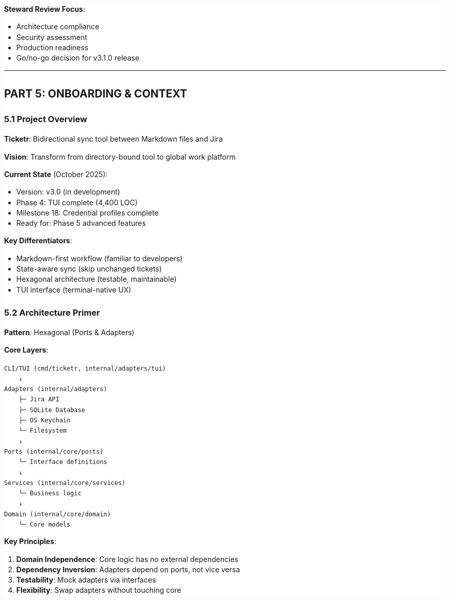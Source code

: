 **Steward Review Focus**:
- Architecture compliance
- Security assessment
- Production readiness
- Go/no-go decision for v3.1.0 release

---

## PART 5: ONBOARDING & CONTEXT

### 5.1 Project Overview

**Ticketr**: Bidirectional sync tool between Markdown files and Jira

**Vision**: Transform from directory-bound tool to global work platform

**Current State** (October 2025):
- Version: v3.0 (in development)
- Phase 4: TUI complete (4,400 LOC)
- Milestone 18: Credential profiles complete
- Ready for: Phase 5 advanced features

**Key Differentiators**:
- Markdown-first workflow (familiar to developers)
- State-aware sync (skip unchanged tickets)
- Hexagonal architecture (testable, maintainable)
- TUI interface (terminal-native UX)

### 5.2 Architecture Primer

**Pattern**: Hexagonal (Ports & Adapters)

**Core Layers**:

```
CLI/TUI (cmd/ticketr, internal/adapters/tui)
    ↓
Adapters (internal/adapters)
    ├─ Jira API
    ├─ SQLite Database
    ├─ OS Keychain
    └─ Filesystem
    ↓
Ports (internal/core/ports)
    └─ Interface definitions
    ↓
Services (internal/core/services)
    └─ Business logic
    ↓
Domain (internal/core/domain)
    └─ Core models
```

**Key Principles**:
1. **Domain Independence**: Core logic has no external dependencies
2. **Dependency Inversion**: Adapters depend on ports, not vice versa
3. **Testability**: Mock adapters via interfaces
4. **Flexibility**: Swap adapters without touching core
